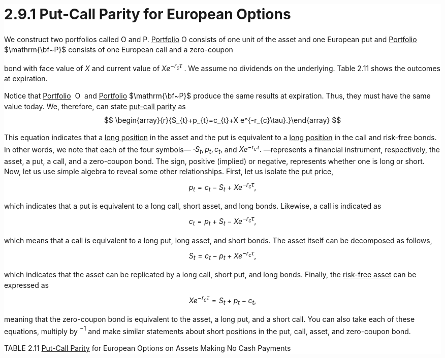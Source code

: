 # 2.9.1 Put-Call Parity for European Options  

We construct two portfolios called O and P. [Portfolio](../../../Advanced%20Investments/An%20Asset%20Allocation%20Primer.md) O consists of one unit of the asset and one European put and [Portfolio](../../../Advanced%20Investments/An%20Asset%20Allocation%20Primer.md) $\mathrm{\bf~P}$ consists of one European call and a zero-coupon  

bond with face value of $X$ and current value of $X e^{-r_{c}\tau}$ . We assume no dividends on the underlying. Table 2.11 shows the outcomes at expiration.  

Notice that [Portfolio](../../../Advanced%20Investments/An%20Asset%20Allocation%20Primer.md) $\mathrm{~O~}$ and [Portfolio](../../../Advanced%20Investments/An%20Asset%20Allocation%20Primer.md) $\mathrm{\bf~P}$ produce the same results at expiration. Thus, they must have the same value today. We, therefore, can state [put-call parity](../../7.%20Black%20Scholes%20Model.md) as  
$$
\begin{array}{r}{S_{t}+p_{t}=c_{t}+X e^{-r_{c}\tau}.}\end{array}
$$  

This equation indicates that a [long position](../../Derivatives/Part%20I%20-%20Forwards%20and%20Futures/Chapter%204%20-%20Futures:%20Hedging%20and%20Speculation.md) in the asset and the put is equivalent to a [long position](../../Derivatives/Part%20I%20-%20Forwards%20and%20Futures/Chapter%204%20-%20Futures:%20Hedging%20and%20Speculation.md) in the call and risk-free bonds. In other words, we note that each of the four symbols— $\cdot S_{t},p_{t},c_{t},$ and $X e^{-r_{c}\tau}.$ —represents a financial instrument, respectively, the asset, a put, a call, and a zero-coupon bond. The sign, positive (implied) or negative, represents whether one is long or short. Now, let us use simple algebra to reveal some other relationships. First, let us isolate the put price,  
$$
p_{t}=c_{t}-S_{t}+X e^{-r_{c}\tau},
$$  

which indicates that a put is equivalent to a long call, short asset, and long bonds. Likewise, a call is indicated as  
$$
c_{t}=p_{t}+S_{t}-X e^{-r_{c}\tau},
$$  

which means that a call is equivalent to a long put, long asset, and short bonds. The asset itself can be decomposed as follows,  
$$
S_{t}=c_{t}-p_{t}+X e^{-r_{c}\tau},
$$  

which indicates that the asset can be replicated by a long call, short put, and long bonds. Finally, the [risk-free asset](../../2.%20Forwards,%20Swaps,%20Futures,%20and%20Options.md) can be expressed as  
$$
X e^{-r_{c}\tau}=S_{t}+p_{t}-c_{t},
$$  

meaning that the zero-coupon bond is equivalent to the asset, a long put, and a short call. You can also take each of these equations, multiply by $^{-1}$ and make similar statements about short positions in the put, call, asset, and zero-coupon bond.  

TABLE 2.11 [Put-Call Parity](../../7.%20Black%20Scholes%20Model.md) for European Options on Assets Making No Cash Payments   
